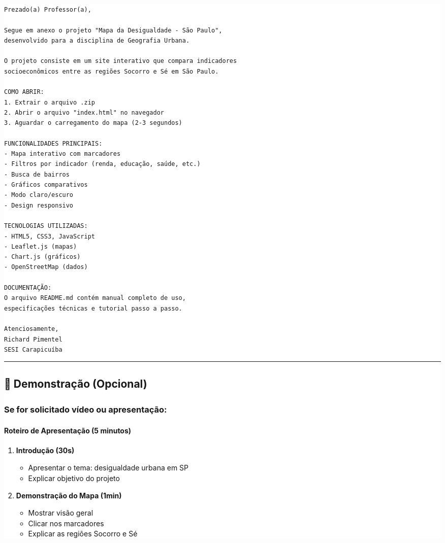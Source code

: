 ```
Prezado(a) Professor(a),

Segue em anexo o projeto "Mapa da Desigualdade - São Paulo", 
desenvolvido para a disciplina de Geografia Urbana.

O projeto consiste em um site interativo que compara indicadores 
socioeconômicos entre as regiões Socorro e Sé em São Paulo.

COMO ABRIR:
1. Extrair o arquivo .zip
2. Abrir o arquivo "index.html" no navegador
3. Aguardar o carregamento do mapa (2-3 segundos)

FUNCIONALIDADES PRINCIPAIS:
- Mapa interativo com marcadores
- Filtros por indicador (renda, educação, saúde, etc.)
- Busca de bairros
- Gráficos comparativos
- Modo claro/escuro
- Design responsivo

TECNOLOGIAS UTILIZADAS:
- HTML5, CSS3, JavaScript
- Leaflet.js (mapas)
- Chart.js (gráficos)
- OpenStreetMap (dados)

DOCUMENTAÇÃO:
O arquivo README.md contém manual completo de uso, 
especificações técnicas e tutorial passo a passo.

Atenciosamente,
Richard Pimentel
SESI Carapicuíba
```

---

## 🎥 Demonstração (Opcional)

### Se for solicitado vídeo ou apresentação:

#### Roteiro de Apresentação (5 minutos)
1. **Introdução (30s)**
   - Apresentar o tema: desigualdade urbana em SP
   - Explicar objetivo do projeto

2. **Demonstração do Mapa (1min)**
   - Mostrar visão geral
   - Clicar nos marcadores
   - Explicar as regiões Socorro e Sé

